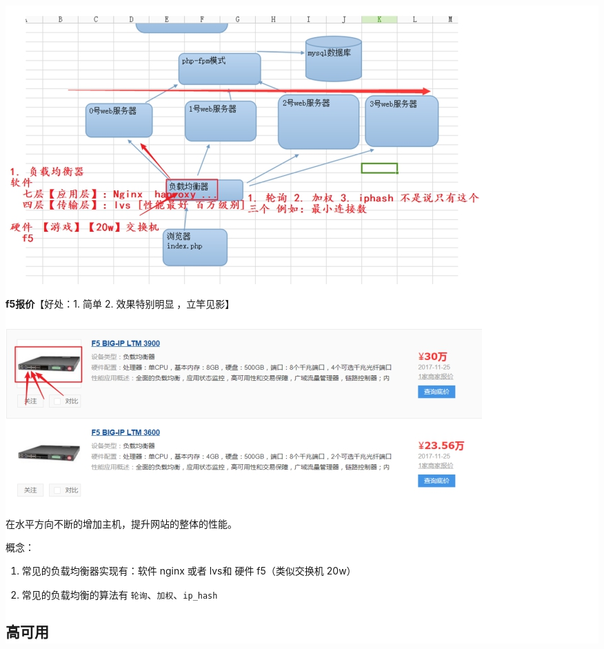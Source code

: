 ![img](assets/wpsA892.tmp.jpg) 

**f5报价**【好处：1. 简单 2. 效果特别明显 ，立竿见影】

![img](assets/wpsA893.tmp.jpg) 

在水平方向不断的增加主机，提升网站的整体的性能。



概念：

1. 常见的负载均衡器实现有：软件 nginx 或者 lvs和 硬件 f5（类似交换机 20w） 

2. 常见的负载均衡的算法有 `轮询`、`加权`、`ip_hash`



## 高可用
